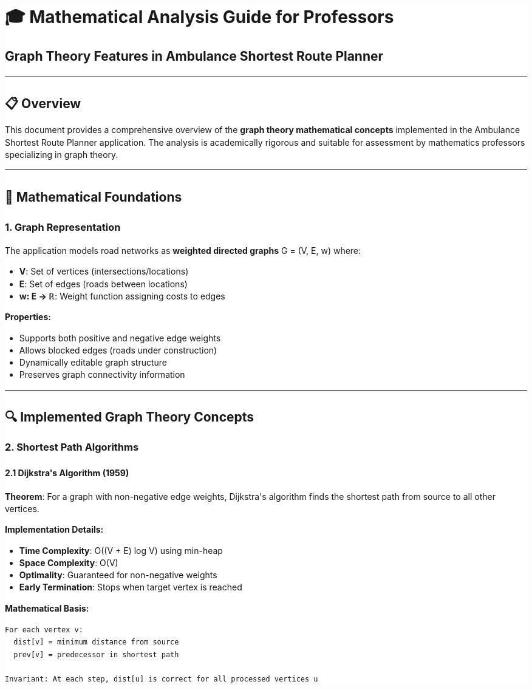 # 🎓 Mathematical Analysis Guide for Professors
## Graph Theory Features in Ambulance Shortest Route Planner

---

## 📋 Overview

This document provides a comprehensive overview of the **graph theory mathematical concepts** implemented in the Ambulance Shortest Route Planner application. The analysis is academically rigorous and suitable for assessment by mathematics professors specializing in graph theory.

---

## 🧮 Mathematical Foundations

### 1. Graph Representation

The application models road networks as **weighted directed graphs** G = (V, E, w) where:

- **V**: Set of vertices (intersections/locations)
- **E**: Set of edges (roads between locations)
- **w: E → ℝ**: Weight function assigning costs to edges

**Properties:**
- Supports both positive and negative edge weights
- Allows blocked edges (roads under construction)
- Dynamically editable graph structure
- Preserves graph connectivity information

---

## 🔍 Implemented Graph Theory Concepts

### 2. Shortest Path Algorithms

#### 2.1 Dijkstra's Algorithm (1959)

**Theorem**: For a graph with non-negative edge weights, Dijkstra's algorithm finds the shortest path from source to all other vertices.

**Implementation Details:**
- **Time Complexity**: O((V + E) log V) using min-heap
- **Space Complexity**: O(V)
- **Optimality**: Guaranteed for non-negative weights
- **Early Termination**: Stops when target vertex is reached

**Mathematical Basis:**
```
For each vertex v:
  dist[v] = minimum distance from source
  prev[v] = predecessor in shortest path

Invariant: At each step, dist[u] is correct for all processed vertices u
```
